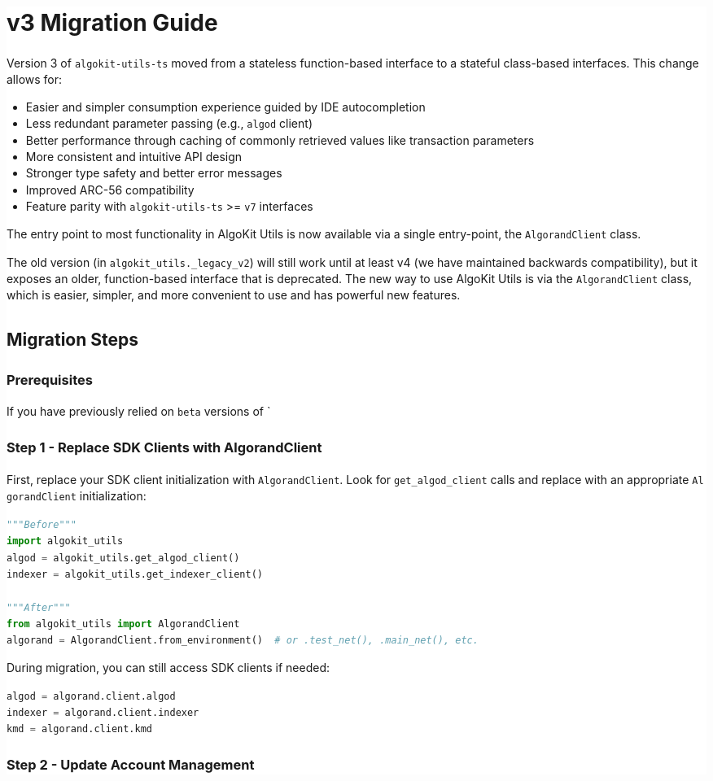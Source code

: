 # v3 Migration Guide

Version 3 of `algokit-utils-ts` moved from a stateless function-based interface to a stateful class-based interfaces. This change allows for:

- Easier and simpler consumption experience guided by IDE autocompletion
- Less redundant parameter passing (e.g., `algod` client)
- Better performance through caching of commonly retrieved values like transaction parameters
- More consistent and intuitive API design
- Stronger type safety and better error messages
- Improved ARC-56 compatibility
- Feature parity with `algokit-utils-ts` >= `v7` interfaces

The entry point to most functionality in AlgoKit Utils is now available via a single entry-point, the `AlgorandClient` class.

The old version (in `algokit_utils._legacy_v2`) will still work until at least v4 (we have maintained backwards compatibility), but it exposes an older, function-based interface that is deprecated. The new way to use AlgoKit Utils is via the `AlgorandClient` class, which is easier, simpler, and more convenient to use and has powerful new features.

## Migration Steps

### Prerequisites

If you have previously relied on `beta` versions of `

### Step 1 - Replace SDK Clients with AlgorandClient

First, replace your SDK client initialization with `AlgorandClient`. Look for `get_algod_client` calls and replace with an appropriate `AlgorandClient` initialization:

```python
"""Before"""
import algokit_utils
algod = algokit_utils.get_algod_client()
indexer = algokit_utils.get_indexer_client()

"""After"""
from algokit_utils import AlgorandClient
algorand = AlgorandClient.from_environment()  # or .test_net(), .main_net(), etc.
```

During migration, you can still access SDK clients if needed:

```python
algod = algorand.client.algod
indexer = algorand.client.indexer
kmd = algorand.client.kmd
```

### Step 2 - Update Account Management
